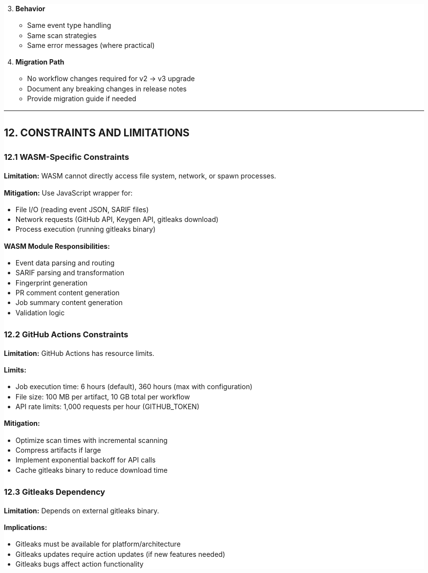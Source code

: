 3. **Behavior**
   - Same event type handling
   - Same scan strategies
   - Same error messages (where practical)

4. **Migration Path**
   - No workflow changes required for v2 → v3 upgrade
   - Document any breaking changes in release notes
   - Provide migration guide if needed

---

## 12. CONSTRAINTS AND LIMITATIONS

### 12.1 WASM-Specific Constraints

**Limitation:** WASM cannot directly access file system, network, or spawn processes.

**Mitigation:** Use JavaScript wrapper for:
- File I/O (reading event JSON, SARIF files)
- Network requests (GitHub API, Keygen API, gitleaks download)
- Process execution (running gitleaks binary)

**WASM Module Responsibilities:**
- Event data parsing and routing
- SARIF parsing and transformation
- Fingerprint generation
- PR comment content generation
- Job summary content generation
- Validation logic

### 12.2 GitHub Actions Constraints

**Limitation:** GitHub Actions has resource limits.

**Limits:**
- Job execution time: 6 hours (default), 360 hours (max with configuration)
- File size: 100 MB per artifact, 10 GB total per workflow
- API rate limits: 1,000 requests per hour (GITHUB_TOKEN)

**Mitigation:**
- Optimize scan times with incremental scanning
- Compress artifacts if large
- Implement exponential backoff for API calls
- Cache gitleaks binary to reduce download time

### 12.3 Gitleaks Dependency

**Limitation:** Depends on external gitleaks binary.

**Implications:**
- Gitleaks must be available for platform/architecture
- Gitleaks updates require action updates (if new features needed)
- Gitleaks bugs affect action functionality
